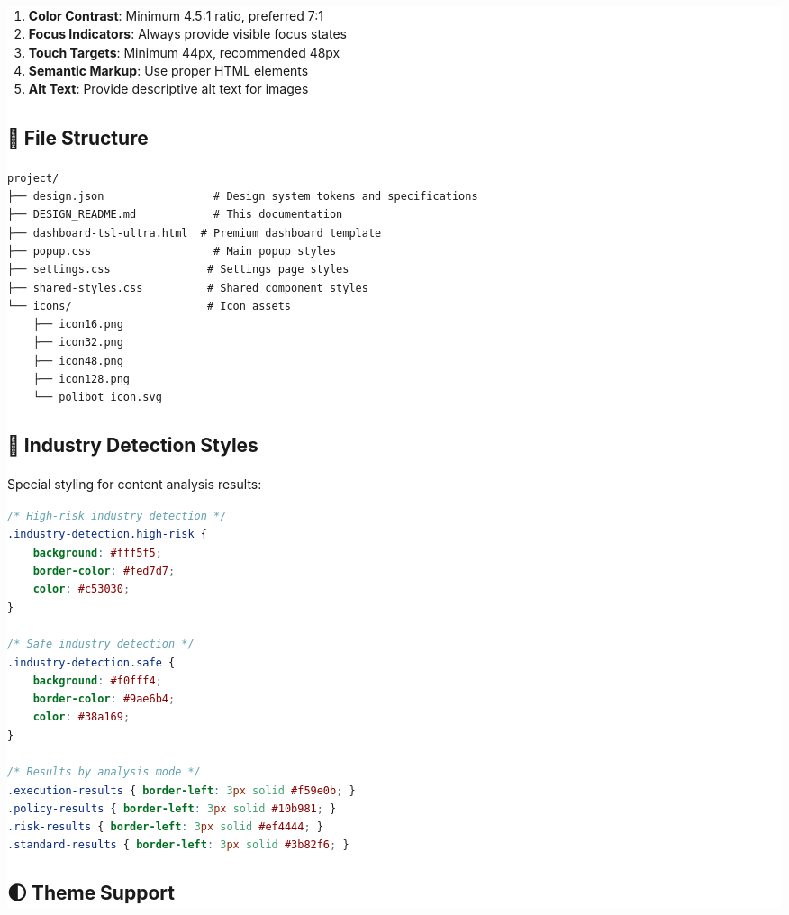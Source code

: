 1. **Color Contrast**: Minimum 4.5:1 ratio, preferred 7:1
2. **Focus Indicators**: Always provide visible focus states
3. **Touch Targets**: Minimum 44px, recommended 48px
4. **Semantic Markup**: Use proper HTML elements
5. **Alt Text**: Provide descriptive alt text for images

## 📁 File Structure

```
project/
├── design.json                 # Design system tokens and specifications
├── DESIGN_README.md            # This documentation
├── dashboard-tsl-ultra.html  # Premium dashboard template
├── popup.css                   # Main popup styles
├── settings.css               # Settings page styles
├── shared-styles.css          # Shared component styles
└── icons/                     # Icon assets
    ├── icon16.png
    ├── icon32.png
    ├── icon48.png
    ├── icon128.png
    └── polibot_icon.svg
```

## 🎨 Industry Detection Styles

Special styling for content analysis results:

```css
/* High-risk industry detection */
.industry-detection.high-risk {
    background: #fff5f5;
    border-color: #fed7d7;
    color: #c53030;
}

/* Safe industry detection */
.industry-detection.safe {
    background: #f0fff4;
    border-color: #9ae6b4;
    color: #38a169;
}

/* Results by analysis mode */
.execution-results { border-left: 3px solid #f59e0b; }
.policy-results { border-left: 3px solid #10b981; }
.risk-results { border-left: 3px solid #ef4444; }
.standard-results { border-left: 3px solid #3b82f6; }
```

## 🌓 Theme Support
